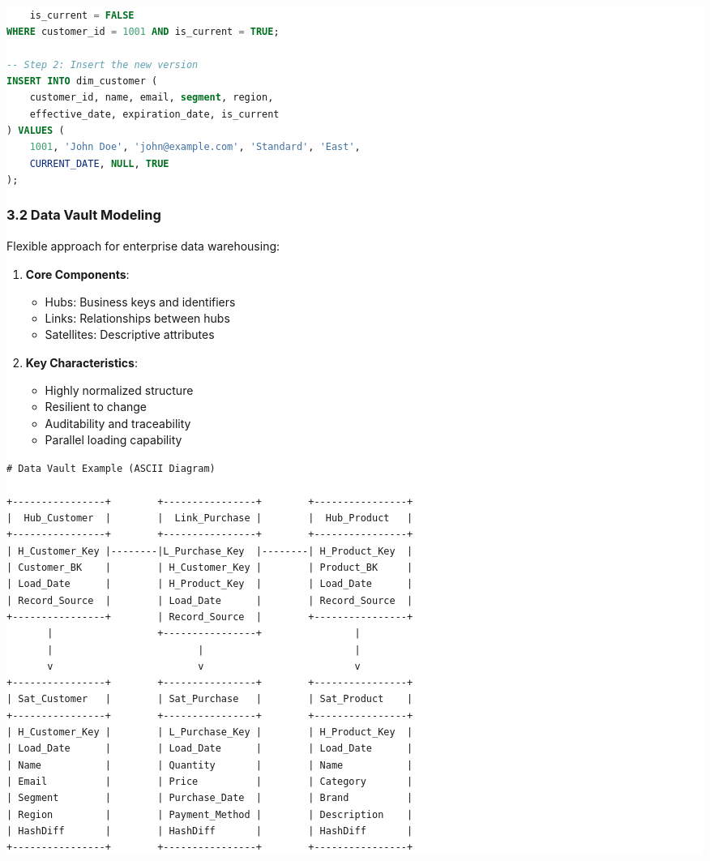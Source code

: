 ```sql
    is_current = FALSE
WHERE customer_id = 1001 AND is_current = TRUE;

-- Step 2: Insert the new version
INSERT INTO dim_customer (
    customer_id, name, email, segment, region, 
    effective_date, expiration_date, is_current
) VALUES (
    1001, 'John Doe', 'john@example.com', 'Standard', 'East',
    CURRENT_DATE, NULL, TRUE
);
```

### 3.2 Data Vault Modeling

Flexible approach for enterprise data warehousing:

1. **Core Components**:
   - Hubs: Business keys and identifiers
   - Links: Relationships between hubs
   - Satellites: Descriptive attributes

2. **Key Characteristics**:
   - Highly normalized structure
   - Resilient to change
   - Auditability and traceability
   - Parallel loading capability

```
# Data Vault Example (ASCII Diagram)

+----------------+        +----------------+        +----------------+
|  Hub_Customer  |        |  Link_Purchase |        |  Hub_Product   |
+----------------+        +----------------+        +----------------+
| H_Customer_Key |--------|L_Purchase_Key  |--------| H_Product_Key  |
| Customer_BK    |        | H_Customer_Key |        | Product_BK     |
| Load_Date      |        | H_Product_Key  |        | Load_Date      |
| Record_Source  |        | Load_Date      |        | Record_Source  |
+----------------+        | Record_Source  |        +----------------+
       |                  +----------------+                |
       |                         |                          |
       v                         v                          v
+----------------+        +----------------+        +----------------+
| Sat_Customer   |        | Sat_Purchase   |        | Sat_Product    |
+----------------+        +----------------+        +----------------+
| H_Customer_Key |        | L_Purchase_Key |        | H_Product_Key  |
| Load_Date      |        | Load_Date      |        | Load_Date      |
| Name           |        | Quantity       |        | Name           |
| Email          |        | Price          |        | Category       |
| Segment        |        | Purchase_Date  |        | Brand          |
| Region         |        | Payment_Method |        | Description    |
| HashDiff       |        | HashDiff       |        | HashDiff       |
+----------------+        +----------------+        +----------------+
```

